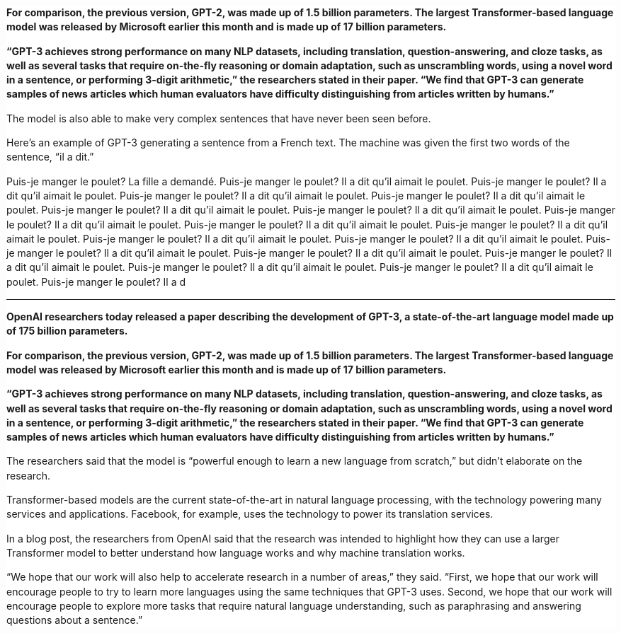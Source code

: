**For comparison, the previous version, GPT-2, was made up of 1.5 billion parameters. The largest Transformer-based language model was released by Microsoft earlier this month and is made up of 17 billion parameters.**

**“GPT-3 achieves strong performance on many NLP datasets, including translation, question-answering, and cloze tasks, as well as several tasks that require on-the-fly reasoning or domain adaptation, such as unscrambling words, using a novel word in a sentence, or performing 3-digit arithmetic,” the researchers stated in their paper. “We find that GPT-3 can generate samples of news articles which human evaluators have difficulty distinguishing from articles written by humans.”**

The model is also able to make very complex sentences that have never been seen before.

Here’s an example of GPT-3 generating a sentence from a French text. The machine was given the first two words of the sentence, “il a dit.”

Puis-je manger le poulet? La fille a demandé. Puis-je manger le poulet? Il a dit qu’il aimait le poulet. Puis-je manger le poulet? Il a dit qu’il aimait le poulet. Puis-je manger le poulet? Il a dit qu’il aimait le poulet. Puis-je manger le poulet? Il a dit qu’il aimait le poulet. Puis-je manger le poulet? Il a dit qu’il aimait le poulet. Puis-je manger le poulet? Il a dit qu’il aimait le poulet. Puis-je manger le poulet? Il a dit qu’il aimait le poulet. Puis-je manger le poulet? Il a dit qu’il aimait le poulet. Puis-je manger le poulet? Il a dit qu’il aimait le poulet. Puis-je manger le poulet? Il a dit qu’il aimait le poulet. Puis-je manger le poulet? Il a dit qu’il aimait le poulet. Puis-je manger le poulet? Il a dit qu’il aimait le poulet. Puis-je manger le poulet? Il a dit qu’il aimait le poulet. Puis-je manger le poulet? Il a dit qu’il aimait le poulet. Puis-je manger le poulet? Il a dit qu’il aimait le poulet. Puis-je manger le poulet? Il a dit qu’il aimait le poulet. Puis-je manger le poulet? Il a d

---

**OpenAI researchers today released a paper describing the development of GPT-3, a state-of-the-art language model made up of 175 billion parameters.**

**For comparison, the previous version, GPT-2, was made up of 1.5 billion parameters. The largest Transformer-based language model was released by Microsoft earlier this month and is made up of 17 billion parameters.**

**“GPT-3 achieves strong performance on many NLP datasets, including translation, question-answering, and cloze tasks, as well as several tasks that require on-the-fly reasoning or domain adaptation, such as unscrambling words, using a novel word in a sentence, or performing 3-digit arithmetic,” the researchers stated in their paper. “We find that GPT-3 can generate samples of news articles which human evaluators have difficulty distinguishing from articles written by humans.”**

The researchers said that the model is “powerful enough to learn a new language from scratch,” but didn’t elaborate on the research.

Transformer-based models are the current state-of-the-art in natural language processing, with the technology powering many services and applications. Facebook, for example, uses the technology to power its translation services.

In a blog post, the researchers from OpenAI said that the research was intended to highlight how they can use a larger Transformer model to better understand how language works and why machine translation works.

“We hope that our work will also help to accelerate research in a number of areas,” they said. “First, we hope that our work will encourage people to try to learn more languages using the same techniques that GPT-3 uses. Second, we hope that our work will encourage people to explore more tasks that require natural language understanding, such as paraphrasing and answering questions about a sentence.”
